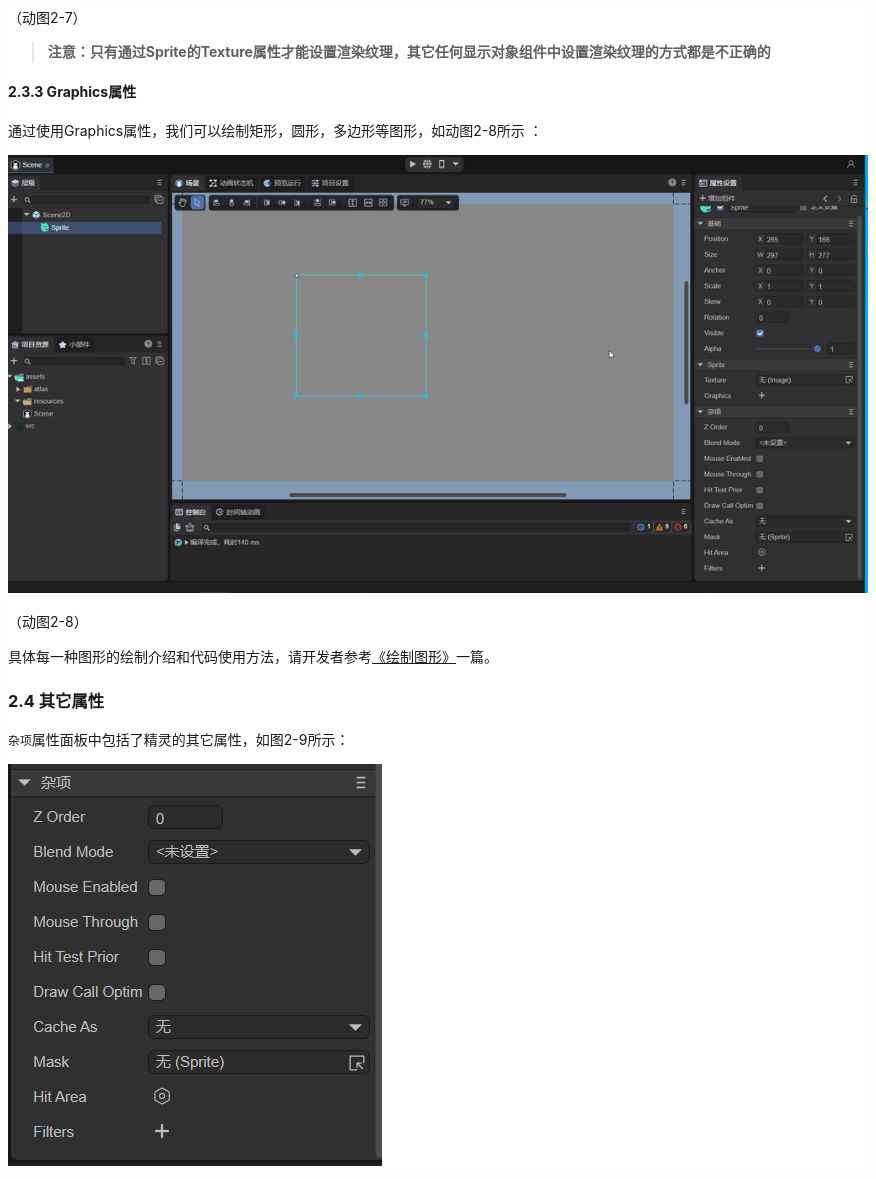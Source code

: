 （动图2-7）

> **注意：只有通过Sprite的Texture属性才能设置渲染纹理，其它任何显示对象组件中设置渲染纹理的方式都是不正确的**



#### 2.3.3 Graphics属性

通过使用Graphics属性，我们可以绘制矩形，圆形，多边形等图形，如动图2-8所示 ：

![2-8](img/2-8.gif)

（动图2-8）

具体每一种图形的绘制介绍和代码使用方法，请开发者参考[《绘制图形》](../../../IDE/uiEditor/graphics/readme.md)一篇。



### 2.4 其它属性

`杂项`属性面板中包括了精灵的其它属性，如图2-9所示：   

![2-9](img/2-9.png)
